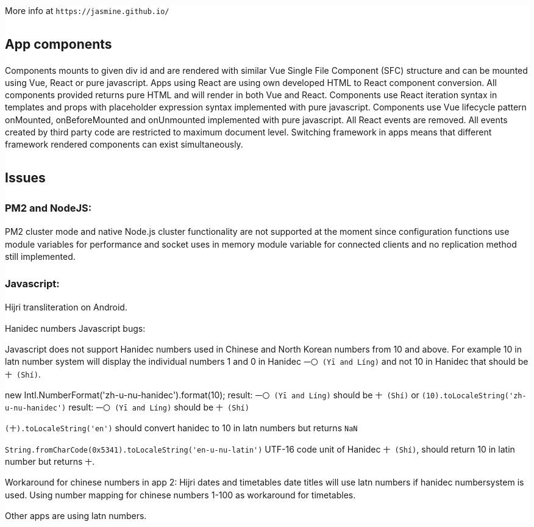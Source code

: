 More info at `https://jasmine.github.io/`


## App components

Components mounts to given div id and are rendered with similar Vue Single File Component (SFC) structure and 
can be mounted using Vue, React or pure javascript.
Apps using React are using own developed HTML to React component conversion.
All components provided returns pure HTML and will render in both Vue and React.
Components use React iteration syntax in templates and props with placeholder expression syntax implemented with pure javascript.
Components use Vue lifecycle pattern onMounted, onBeforeMounted and onUnmounted implemented with pure javascript.
All React events are removed. All events created by third party code are restricted to maximum document level.
Switching framework in apps means that different framework rendered components can exist simultaneously.

## Issues
   
###	PM2 and NodeJS:

PM2 cluster mode and native Node.js cluster functionality are not supported at the moment since configuration 
functions use module variables for performance and socket uses in memory module variable for connected clients 
and no replication method still implemented.

###	Javascript:
Hijri transliteration on Android.

Hanidec numbers Javascript bugs:

Javascript does not support Hanidec numbers used in Chinese and North Korean numbers from 10 and above. 
For example 10 in latn number system will display the individual numbers 1 and 0 in Hanidec `一〇 (Yī and Líng)` 
and not 10 in Hanidec that should be `十 (Shí)`. 

new Intl.NumberFormat('zh-u-nu-hanidec').format(10); 
result: `一〇 (Yī and Líng)` should be `十 (Shí)`
or
`(10).toLocaleString('zh-u-nu-hanidec')`
result: `一〇 (Yī and Líng)` should be `十 (Shí)`

`(十).toLocaleString('en')` should convert hanidec to 10 in latn numbers but returns `NaN`

`String.fromCharCode(0x5341).toLocaleString('en-u-nu-latin')`
UTF-16 code unit of Hanidec `十 (Shí)`,
should return 10 in latin number but returns `十`.

Workaround for chinese numbers in app 2:
Hijri dates and timetables date titles will use latn numbers if hanidec numbersystem is used.
Using number mapping for chinese numbers 1-100 as workaround for timetables.

Other apps are using latn numbers.